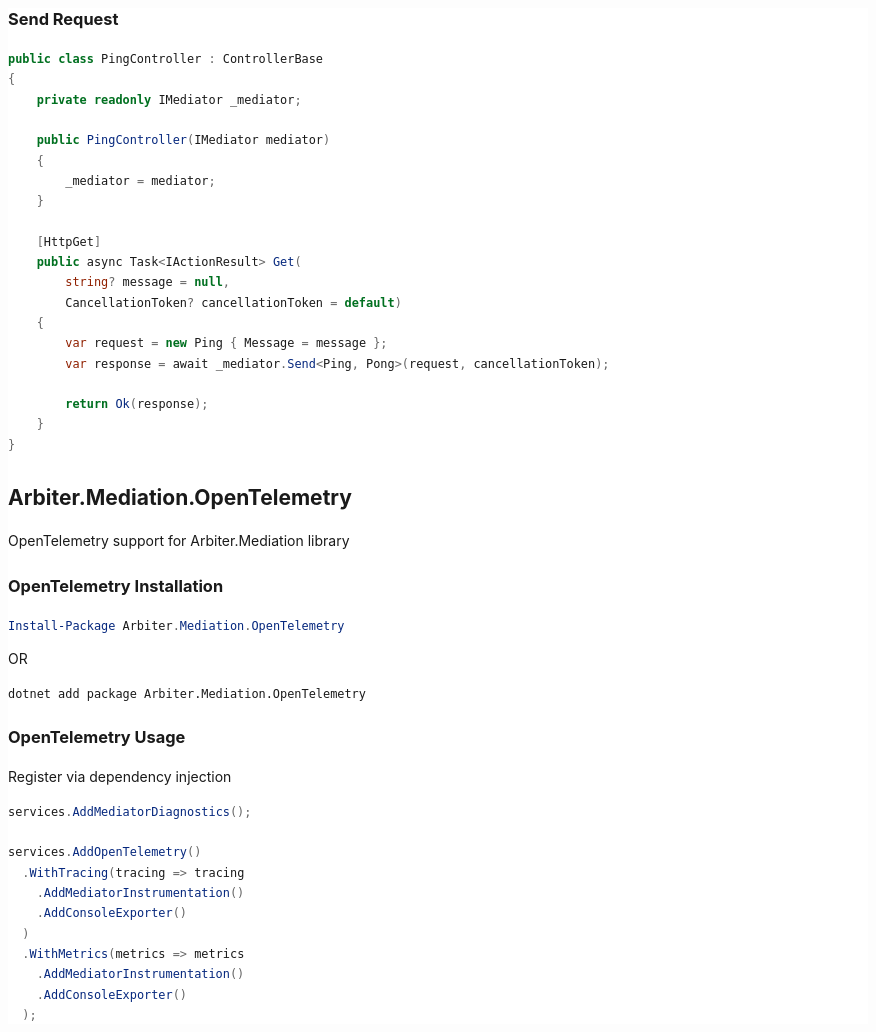 ### Send Request

```csharp
public class PingController : ControllerBase
{
    private readonly IMediator _mediator;

    public PingController(IMediator mediator)
    {
        _mediator = mediator;
    }

    [HttpGet]
    public async Task<IActionResult> Get(
        string? message = null,
        CancellationToken? cancellationToken = default)
    {
        var request = new Ping { Message = message };
        var response = await _mediator.Send<Ping, Pong>(request, cancellationToken);

        return Ok(response);
    }
}
```

## Arbiter.Mediation.OpenTelemetry

OpenTelemetry support for Arbiter.Mediation library

### OpenTelemetry Installation

```powershell
Install-Package Arbiter.Mediation.OpenTelemetry
```

OR

```shell
dotnet add package Arbiter.Mediation.OpenTelemetry
```

### OpenTelemetry Usage

Register via dependency injection

```c#
services.AddMediatorDiagnostics();

services.AddOpenTelemetry()
  .WithTracing(tracing => tracing
    .AddMediatorInstrumentation()
    .AddConsoleExporter()
  )
  .WithMetrics(metrics => metrics
    .AddMediatorInstrumentation()
    .AddConsoleExporter()
  );
```
